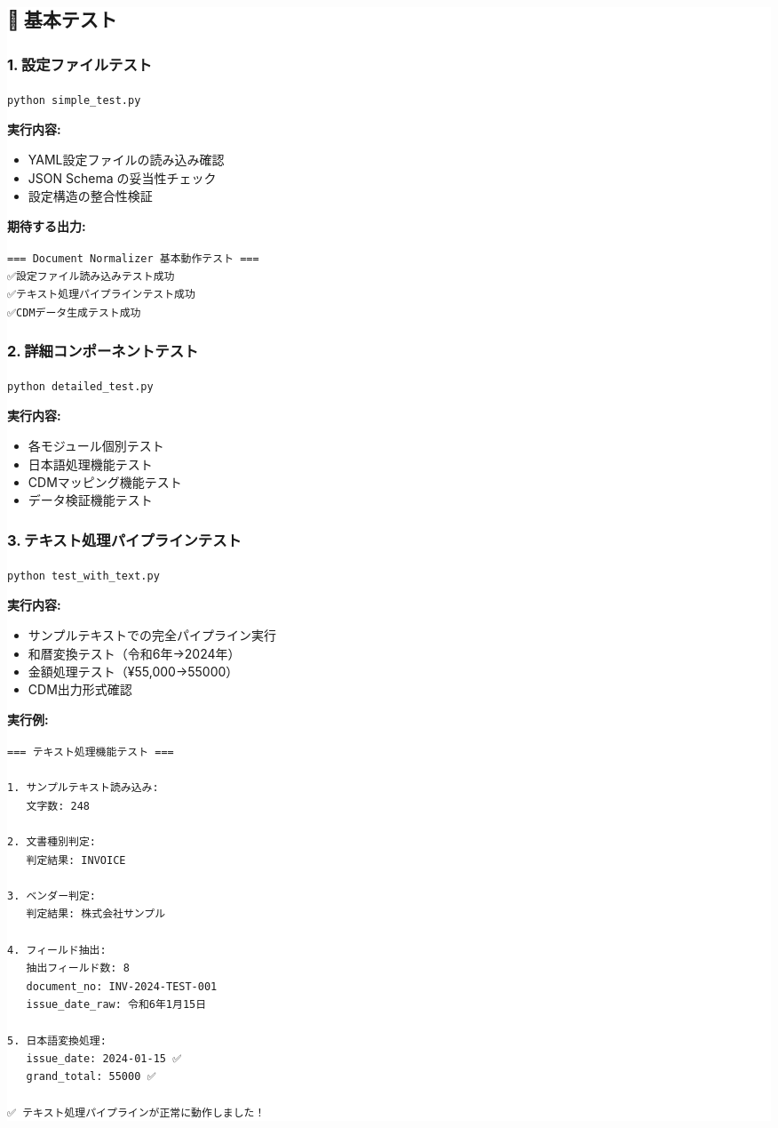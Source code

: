 ## 🧪 基本テスト

### 1. 設定ファイルテスト
```bash
python simple_test.py
```
**実行内容:**
- YAML設定ファイルの読み込み確認
- JSON Schema の妥当性チェック
- 設定構造の整合性検証

**期待する出力:**
```
=== Document Normalizer 基本動作テスト ===
✅設定ファイル読み込みテスト成功
✅テキスト処理パイプラインテスト成功
✅CDMデータ生成テスト成功
```

### 2. 詳細コンポーネントテスト
```bash
python detailed_test.py
```
**実行内容:**
- 各モジュール個別テスト
- 日本語処理機能テスト
- CDMマッピング機能テスト
- データ検証機能テスト

### 3. テキスト処理パイプラインテスト
```bash
python test_with_text.py
```
**実行内容:**
- サンプルテキストでの完全パイプライン実行
- 和暦変換テスト（令和6年→2024年）
- 金額処理テスト（¥55,000→55000）
- CDM出力形式確認

**実行例:**
```
=== テキスト処理機能テスト ===

1. サンプルテキスト読み込み:
   文字数: 248
   
2. 文書種別判定:
   判定結果: INVOICE

3. ベンダー判定:
   判定結果: 株式会社サンプル

4. フィールド抽出:
   抽出フィールド数: 8
   document_no: INV-2024-TEST-001
   issue_date_raw: 令和6年1月15日
   
5. 日本語変換処理:
   issue_date: 2024-01-15 ✅
   grand_total: 55000 ✅

✅ テキスト処理パイプラインが正常に動作しました！
```
